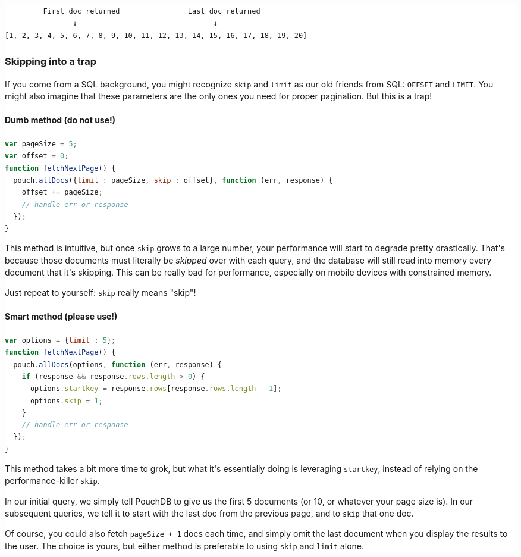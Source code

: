 ```
         First doc returned                Last doc returned
                ↓                                ↓ 
[1, 2, 3, 4, 5, 6, 7, 8, 9, 10, 11, 12, 13, 14, 15, 16, 17, 18, 19, 20]
```


### Skipping into a trap

If you come from a SQL background, you might recognize `skip` and `limit` as our old friends from SQL: `OFFSET` and `LIMIT`. You might also imagine that these parameters are the only ones you need for proper pagination.  But this is a trap!

#### Dumb method (do not use!)

```javascript
var pageSize = 5;
var offset = 0;
function fetchNextPage() {
  pouch.allDocs({limit : pageSize, skip : offset}, function (err, response) {
    offset += pageSize;
    // handle err or response
  });
}
```

This method is intuitive, but once `skip` grows to a large number, your performance will start to degrade pretty drastically.  That's because those documents must literally be *skipped* over with each query, and the database will still read into memory every document that it's skipping. This can be really bad for performance, especially on mobile devices with constrained memory.

Just repeat to yourself: `skip` really means "skip"!

#### Smart method (please use!)

```javascript
var options = {limit : 5};
function fetchNextPage() {
  pouch.allDocs(options, function (err, response) {
    if (response && response.rows.length > 0) {
      options.startkey = response.rows[response.rows.length - 1];
      options.skip = 1;
    }
    // handle err or response
  });
}
```

This method takes a bit more time to grok, but what it's essentially doing is leveraging `startkey`, instead of relying on the performance-killer `skip`.

In our initial query, we simply tell PouchDB to give us the first 5 documents (or 10, or whatever your page size is).  In our subsequent queries, we tell it to start with the last doc from the previous page, and to `skip` that one doc.

Of course, you could also fetch `pageSize + 1` docs each time, and simply omit the last document when you display the results to the user.  The choice is yours, but either method is preferable to using `skip` and `limit` alone.


  [iso8601]: http://www.w3.org/TR/NOTE-datetime
  [couch-query-api]: https://wiki.apache.org/couchdb/HTTP_view_API#Querying_Options
  [js-string-ordering]: https://developer.mozilla.org/en-US/docs/Web/JavaScript/Reference/Global_Objects/String#Comparing_strings
  [collation-specification]: http://docs.couchdb.org/en/latest/couchapp/views/collation.html#collation-specification
  [query-api]: http://pouchdb.com/api.html#query_database
  [page master]: https://en.wikipedia.org/wiki/Pagemaster
  [remove]: http://pouchdb.com/api.html#delete_document